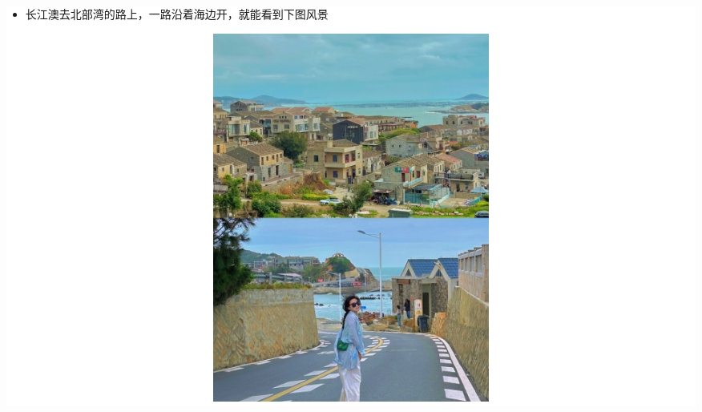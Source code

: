- 长江澳去北部湾的路上，一路沿着海边开，就能看到下图风景
<div style="text-align: center;">
  <img src="/images/posts/Xiamen/image-3.png" alt="Alt text" style="width: 40%; height: 40%;">
</div>
